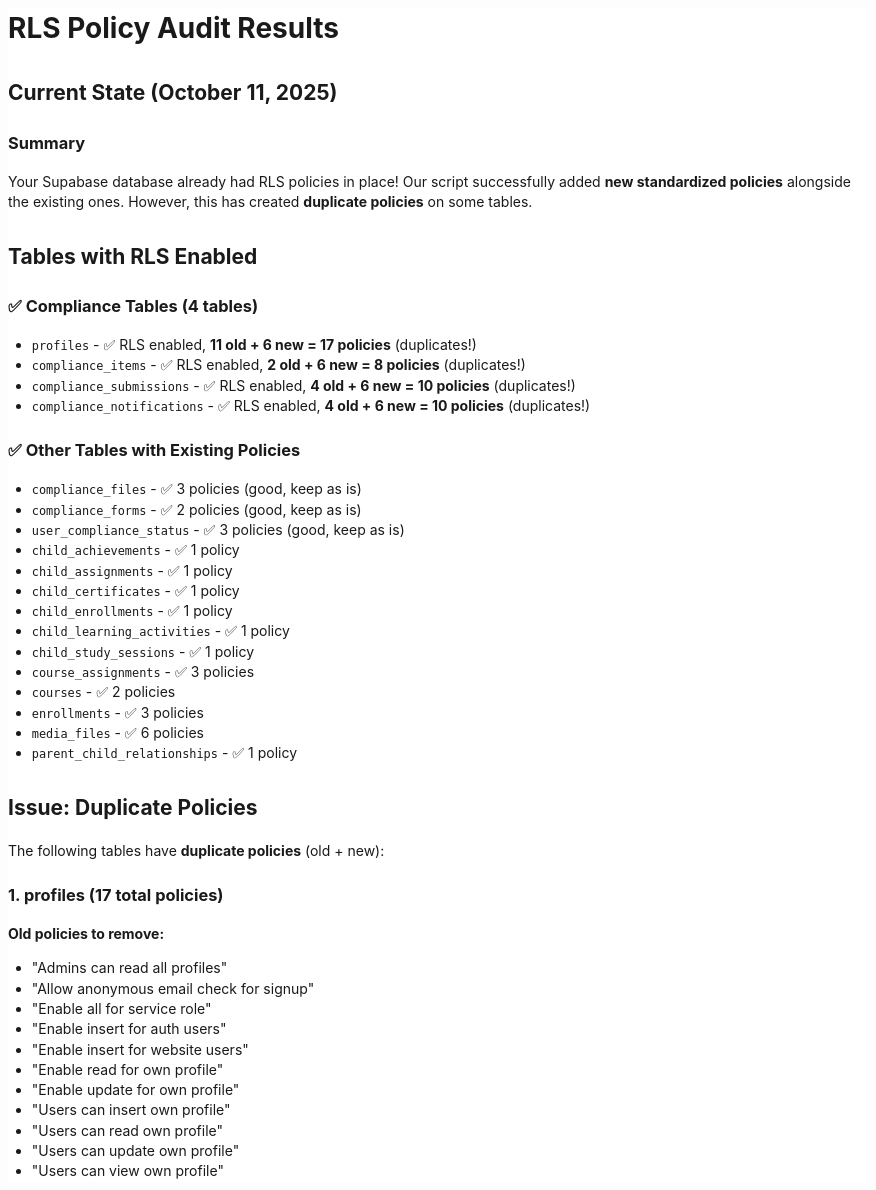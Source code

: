 # RLS Policy Audit Results

## Current State (October 11, 2025)

### Summary

Your Supabase database already had RLS policies in place! Our script successfully added **new standardized policies** alongside the existing ones. However, this has created **duplicate policies** on some tables.

## Tables with RLS Enabled

### ✅ Compliance Tables (4 tables)
- `profiles` - ✅ RLS enabled, **11 old + 6 new = 17 policies** (duplicates!)
- `compliance_items` - ✅ RLS enabled, **2 old + 6 new = 8 policies** (duplicates!)
- `compliance_submissions` - ✅ RLS enabled, **4 old + 6 new = 10 policies** (duplicates!)
- `compliance_notifications` - ✅ RLS enabled, **4 old + 6 new = 10 policies** (duplicates!)

### ✅ Other Tables with Existing Policies
- `compliance_files` - ✅ 3 policies (good, keep as is)
- `compliance_forms` - ✅ 2 policies (good, keep as is)
- `user_compliance_status` - ✅ 3 policies (good, keep as is)
- `child_achievements` - ✅ 1 policy
- `child_assignments` - ✅ 1 policy
- `child_certificates` - ✅ 1 policy
- `child_enrollments` - ✅ 1 policy
- `child_learning_activities` - ✅ 1 policy
- `child_study_sessions` - ✅ 1 policy
- `course_assignments` - ✅ 3 policies
- `courses` - ✅ 2 policies
- `enrollments` - ✅ 3 policies
- `media_files` - ✅ 6 policies
- `parent_child_relationships` - ✅ 1 policy

## Issue: Duplicate Policies

The following tables have **duplicate policies** (old + new):

### 1. profiles (17 total policies)
**Old policies to remove:**
- "Admins can read all profiles"
- "Allow anonymous email check for signup"
- "Enable all for service role"
- "Enable insert for auth users"
- "Enable insert for website users"
- "Enable read for own profile"
- "Enable update for own profile"
- "Users can insert own profile"
- "Users can read own profile"
- "Users can update own profile"
- "Users can view own profile"
